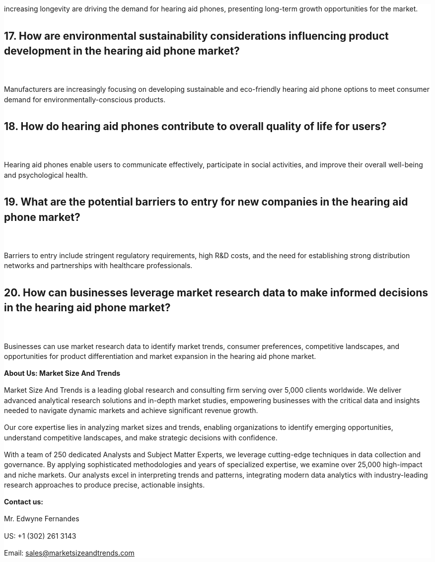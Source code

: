 increasing longevity are driving the demand for hearing aid phones, presenting long-term growth opportunities for the market.</p> <h2>17. How are environmental sustainability considerations influencing product development in the hearing aid phone market?</h2> <p>&nbsp;</p><p>Manufacturers are increasingly focusing on developing sustainable and eco-friendly hearing aid phone options to meet consumer demand for environmentally-conscious products.</p> <h2>18. How do hearing aid phones contribute to overall quality of life for users?</h2> <p>&nbsp;</p><p>Hearing aid phones enable users to communicate effectively, participate in social activities, and improve their overall well-being and psychological health.</p> <h2>19. What are the potential barriers to entry for new companies in the hearing aid phone market?</h2> <p>&nbsp;</p><p>Barriers to entry include stringent regulatory requirements, high R&D costs, and the need for establishing strong distribution networks and partnerships with healthcare professionals.</p> <h2>20. How can businesses leverage market research data to make informed decisions in the hearing aid phone market?</h2> <p>&nbsp;</p><p>Businesses can use market research data to identify market trends, consumer preferences, competitive landscapes, and opportunities for product differentiation and market expansion in the hearing aid phone market.</p></body></html></p><p><strong>About Us:&nbsp;Market Size And Trends</strong></p><p>Market Size And Trends&nbsp;is a leading global research and consulting firm serving over 5,000 clients worldwide. We deliver advanced analytical research solutions and in-depth market studies, empowering businesses with the critical data and insights needed to navigate dynamic markets and achieve significant revenue growth.</p><p>Our core expertise lies in analyzing market sizes and trends, enabling organizations to identify emerging opportunities, understand competitive landscapes, and make strategic decisions with confidence.</p><p>With a team of 250 dedicated Analysts and Subject Matter Experts, we leverage cutting-edge techniques in data collection and governance. By applying sophisticated methodologies and years of specialized expertise, we examine over 25,000 high-impact and niche markets. Our analysts excel in interpreting trends and patterns, integrating modern data analytics with industry-leading research approaches to produce precise, actionable insights.</p><p><strong>Contact us:</strong></p><p>Mr. Edwyne Fernandes</p><p>US: +1 (302) 261 3143</p><p>Email: <a href="mailto:sales@marketsizeandtrends.com">sales@marketsizeandtrends.com</a>&nbsp;</p>
